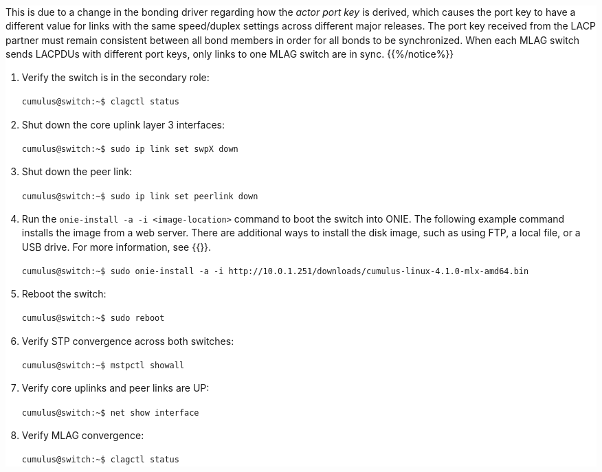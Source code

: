 This is due to a change in the bonding driver regarding how the *actor port key* is derived, which causes the port key to have a different value for links with the same speed/duplex settings across different major releases. The port key received from the LACP partner must remain consistent between all bond members in order for all bonds to be synchronized. When each MLAG switch sends LACPDUs with different port keys, only links to one MLAG switch are in sync.
{{%/notice%}}

1. Verify the switch is in the secondary role:

    ```
    cumulus@switch:~$ clagctl status
    ```

2. Shut down the core uplink layer 3 interfaces:

    ```
    cumulus@switch:~$ sudo ip link set swpX down
    ```

3. Shut down the peer link:

    ```
    cumulus@switch:~$ sudo ip link set peerlink down
    ```

4. Run the `onie-install -a -i <image-location>` command to boot the switch into ONIE. The following example command installs the image from a web server. There are additional ways to install the disk image, such as using FTP, a local file, or a USB drive. For more information, see {{<link title="Installing a New Cumulus Linux Image">}}.

    ```
    cumulus@switch:~$ sudo onie-install -a -i http://10.0.1.251/downloads/cumulus-linux-4.1.0-mlx-amd64.bin
    ```

5. Reboot the switch:

    ```
    cumulus@switch:~$ sudo reboot
    ```

6. Verify STP convergence across both switches:

    ```
    cumulus@switch:~$ mstpctl showall
    ```

7. Verify core uplinks and peer links are UP:

    ```
    cumulus@switch:~$ net show interface
    ```

8. Verify MLAG convergence:

    ```
    cumulus@switch:~$ clagctl status
    ```
